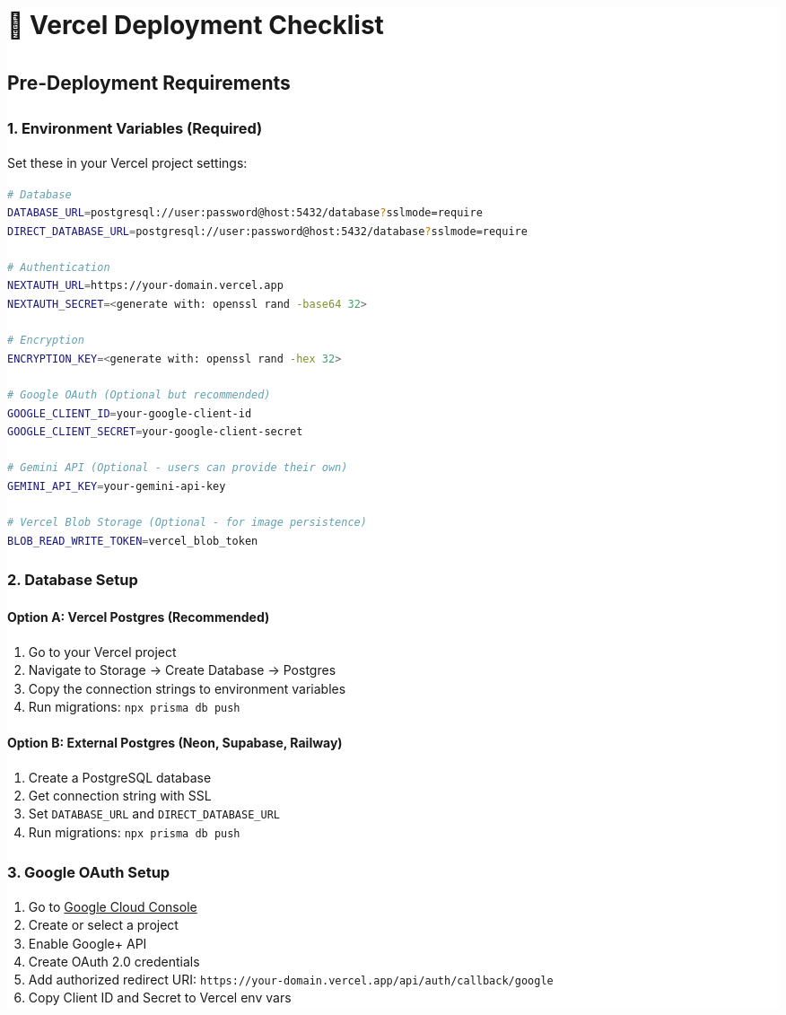 # 🚀 Vercel Deployment Checklist

## Pre-Deployment Requirements

### 1. Environment Variables (Required)

Set these in your Vercel project settings:

```bash
# Database
DATABASE_URL=postgresql://user:password@host:5432/database?sslmode=require
DIRECT_DATABASE_URL=postgresql://user:password@host:5432/database?sslmode=require

# Authentication
NEXTAUTH_URL=https://your-domain.vercel.app
NEXTAUTH_SECRET=<generate with: openssl rand -base64 32>

# Encryption
ENCRYPTION_KEY=<generate with: openssl rand -hex 32>

# Google OAuth (Optional but recommended)
GOOGLE_CLIENT_ID=your-google-client-id
GOOGLE_CLIENT_SECRET=your-google-client-secret

# Gemini API (Optional - users can provide their own)
GEMINI_API_KEY=your-gemini-api-key

# Vercel Blob Storage (Optional - for image persistence)
BLOB_READ_WRITE_TOKEN=vercel_blob_token
```

### 2. Database Setup

#### Option A: Vercel Postgres (Recommended)
1. Go to your Vercel project
2. Navigate to Storage → Create Database → Postgres
3. Copy the connection strings to environment variables
4. Run migrations: `npx prisma db push`

#### Option B: External Postgres (Neon, Supabase, Railway)
1. Create a PostgreSQL database
2. Get connection string with SSL
3. Set `DATABASE_URL` and `DIRECT_DATABASE_URL`
4. Run migrations: `npx prisma db push`

### 3. Google OAuth Setup

1. Go to [Google Cloud Console](https://console.cloud.google.com/)
2. Create or select a project
3. Enable Google+ API
4. Create OAuth 2.0 credentials
5. Add authorized redirect URI: `https://your-domain.vercel.app/api/auth/callback/google`
6. Copy Client ID and Secret to Vercel env vars
